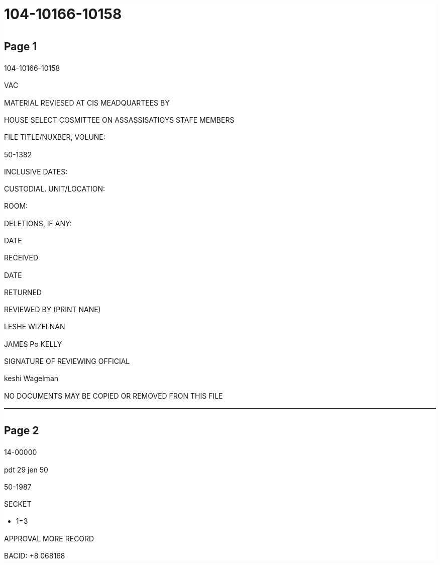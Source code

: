 # 104-10166-10158

## Page 1

104-10166-10158

VAC

MATERIAL REVIESED AT CIS MEADQUARTEES BY

HOUSE SELECT COSMITTEE ON ASSASSISATIOYS STAFE MEMBERS

FILE TITLE/NUXBER, VOLUNE:

50-1382

INCLUSIVE DATES:

CUSTODIAL. UNIT/LOCATION:

ROOM:

DELETIONS, IF ANY:

DATE

RECEIVED

DATE

RETURNED

REVIEWED BY (PRINT NANE)

LESHE WIZELNAN

JAMES Po KELLY

SIGNATURE OF REVIEWING OFFICIAL

keshi Wagelman

NO DOCUMENTS MAY BE COPIED OR REMOVED FRON THIS FILE

---

## Page 2

14-00000

pdt 29 jen 50

50-1987

SECKET

* 1=3

APPROVAL MORE RECORD

BACID: +8 068168
